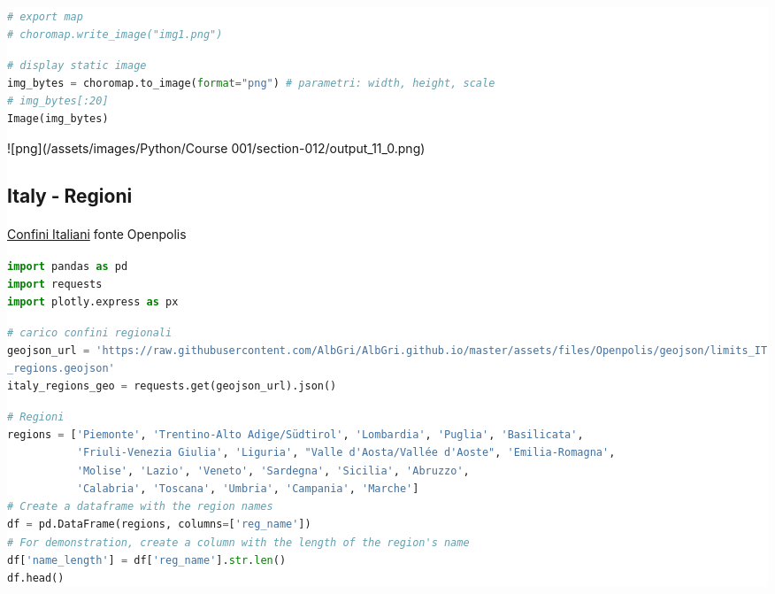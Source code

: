
```python
# export map
# choromap.write_image("img1.png")
```


```python
# display static image
img_bytes = choromap.to_image(format="png") # parametri: width, height, scale
# img_bytes[:20]
Image(img_bytes)
```




![png](/assets/images/Python/Course 001/section-012/output_11_0.png)



## Italy - Regioni

[Confini Italiani](https://github.com/openpolis/) fonte Openpolis


```python
import pandas as pd
import requests
import plotly.express as px
```


```python
# carico confini regionali
geojson_url = 'https://raw.githubusercontent.com/AlbGri/AlbGri.github.io/master/assets/files/Openpolis/geojson/limits_IT_regions.geojson'
italy_regions_geo = requests.get(geojson_url).json()
```


```python
# Regioni
regions = ['Piemonte', 'Trentino-Alto Adige/Südtirol', 'Lombardia', 'Puglia', 'Basilicata', 
           'Friuli-Venezia Giulia', 'Liguria', "Valle d'Aosta/Vallée d'Aoste", 'Emilia-Romagna',
           'Molise', 'Lazio', 'Veneto', 'Sardegna', 'Sicilia', 'Abruzzo',
           'Calabria', 'Toscana', 'Umbria', 'Campania', 'Marche']
# Create a dataframe with the region names
df = pd.DataFrame(regions, columns=['reg_name'])
# For demonstration, create a column with the length of the region's name
df['name_length'] = df['reg_name'].str.len()
df.head()
```




<div>
<style scoped>
    .dataframe tbody tr th:only-of-type {
        vertical-align: middle;
    }
